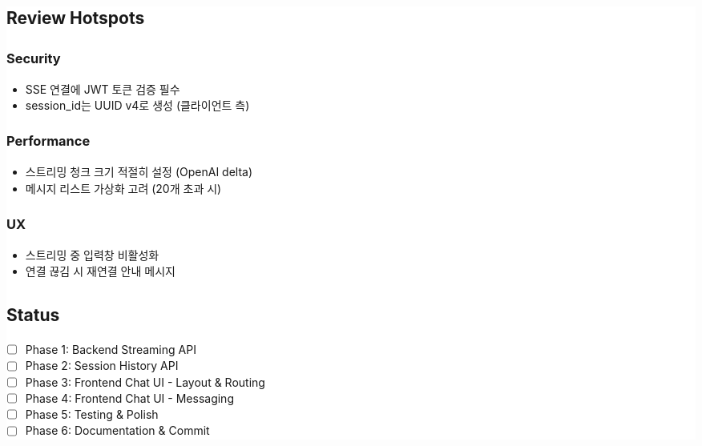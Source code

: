 ## Review Hotspots

### Security
- SSE 연결에 JWT 토큰 검증 필수
- session_id는 UUID v4로 생성 (클라이언트 측)

### Performance
- 스트리밍 청크 크기 적절히 설정 (OpenAI delta)
- 메시지 리스트 가상화 고려 (20개 초과 시)

### UX
- 스트리밍 중 입력창 비활성화
- 연결 끊김 시 재연결 안내 메시지

## Status
- [ ] Phase 1: Backend Streaming API
- [ ] Phase 2: Session History API
- [ ] Phase 3: Frontend Chat UI - Layout & Routing
- [ ] Phase 4: Frontend Chat UI - Messaging
- [ ] Phase 5: Testing & Polish
- [ ] Phase 6: Documentation & Commit
